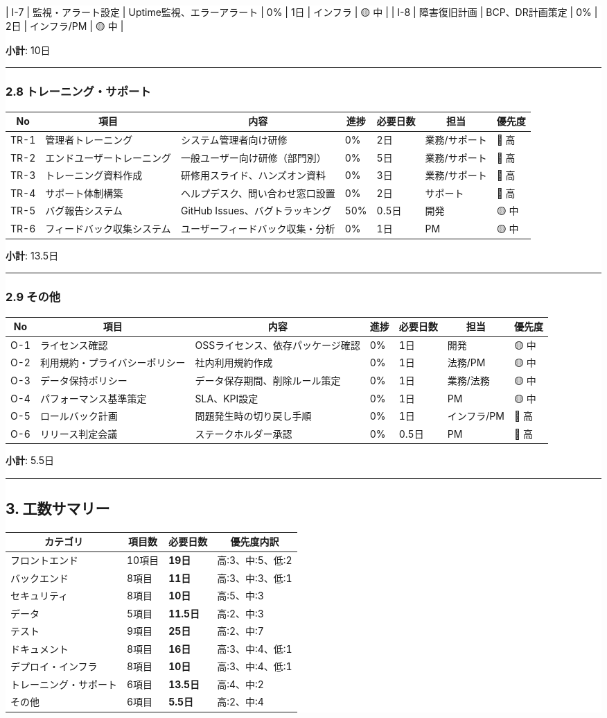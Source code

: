 | I-7 | 監視・アラート設定 | Uptime監視、エラーアラート | 0% | 1日 | インフラ | 🟡 中 |
| I-8 | 障害復旧計画 | BCP、DR計画策定 | 0% | 2日 | インフラ/PM | 🟡 中 |

**小計**: 10日

---

### 2.8 トレーニング・サポート

| No | 項目 | 内容 | 進捗 | 必要日数 | 担当 | 優先度 |
|----|------|------|------|---------|------|--------|
| TR-1 | 管理者トレーニング | システム管理者向け研修 | 0% | 2日 | 業務/サポート | 🔴 高 |
| TR-2 | エンドユーザートレーニング | 一般ユーザー向け研修（部門別） | 0% | 5日 | 業務/サポート | 🔴 高 |
| TR-3 | トレーニング資料作成 | 研修用スライド、ハンズオン資料 | 0% | 3日 | 業務/サポート | 🔴 高 |
| TR-4 | サポート体制構築 | ヘルプデスク、問い合わせ窓口設置 | 0% | 2日 | サポート | 🔴 高 |
| TR-5 | バグ報告システム | GitHub Issues、バグトラッキング | 50% | 0.5日 | 開発 | 🟡 中 |
| TR-6 | フィードバック収集システム | ユーザーフィードバック収集・分析 | 0% | 1日 | PM | 🟡 中 |

**小計**: 13.5日

---

### 2.9 その他

| No | 項目 | 内容 | 進捗 | 必要日数 | 担当 | 優先度 |
|----|------|------|------|---------|------|--------|
| O-1 | ライセンス確認 | OSSライセンス、依存パッケージ確認 | 0% | 1日 | 開発 | 🟡 中 |
| O-2 | 利用規約・プライバシーポリシー | 社内利用規約作成 | 0% | 1日 | 法務/PM | 🟡 中 |
| O-3 | データ保持ポリシー | データ保存期間、削除ルール策定 | 0% | 1日 | 業務/法務 | 🟡 中 |
| O-4 | パフォーマンス基準策定 | SLA、KPI設定 | 0% | 1日 | PM | 🟡 中 |
| O-5 | ロールバック計画 | 問題発生時の切り戻し手順 | 0% | 1日 | インフラ/PM | 🔴 高 |
| O-6 | リリース判定会議 | ステークホルダー承認 | 0% | 0.5日 | PM | 🔴 高 |

**小計**: 5.5日

---

## 3. 工数サマリー

| カテゴリ | 項目数 | 必要日数 | 優先度内訳 |
|---------|--------|---------|-----------|
| フロントエンド | 10項目 | **19日** | 高:3、中:5、低:2 |
| バックエンド | 8項目 | **11日** | 高:3、中:3、低:1 |
| セキュリティ | 8項目 | **10日** | 高:5、中:3 |
| データ | 5項目 | **11.5日** | 高:2、中:3 |
| テスト | 9項目 | **25日** | 高:2、中:7 |
| ドキュメント | 8項目 | **16日** | 高:3、中:4、低:1 |
| デプロイ・インフラ | 8項目 | **10日** | 高:3、中:4、低:1 |
| トレーニング・サポート | 6項目 | **13.5日** | 高:4、中:2 |
| その他 | 6項目 | **5.5日** | 高:2、中:4 |